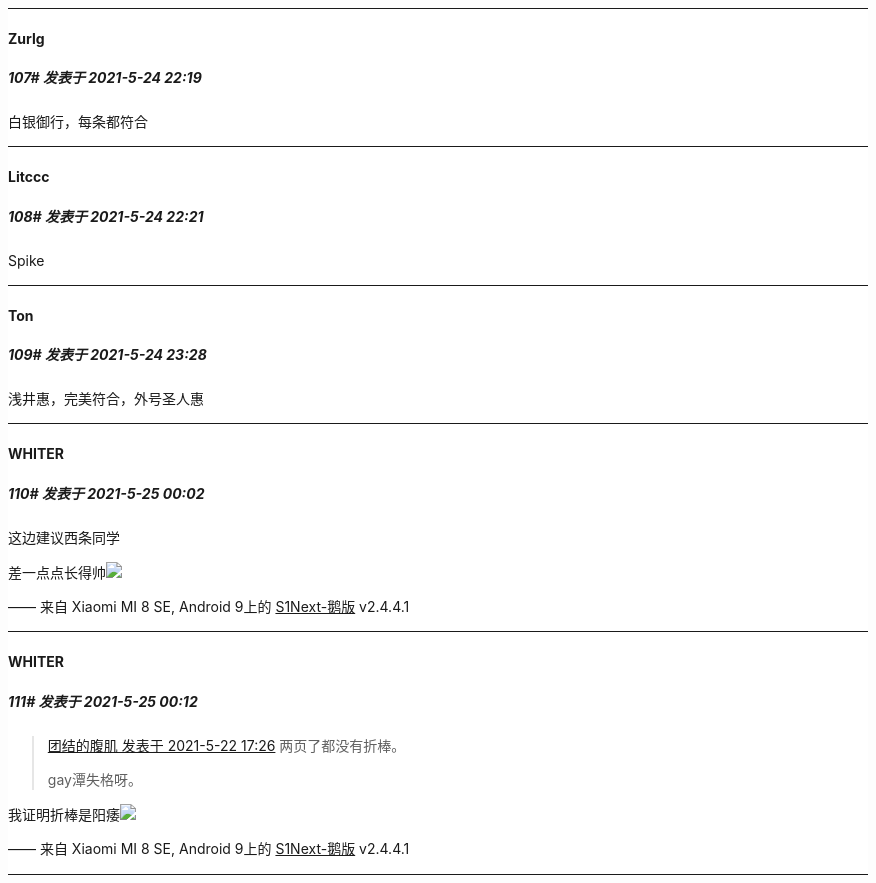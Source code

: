 
*****

####  Zurlg  
##### 107#       发表于 2021-5-24 22:19


白银御行，每条都符合


*****

####  Litccc  
##### 108#       发表于 2021-5-24 22:21


Spike


*****

####  Ton  
##### 109#       发表于 2021-5-24 23:28


浅井惠，完美符合，外号圣人惠


*****

####  WHITER  
##### 110#       发表于 2021-5-25 00:02


这边建议西条同学

差一点点长得帅<img src="https://static.saraba1st.com/image/smiley/carton2017/344.gif" referrerpolicy="no-referrer">

—— 来自 Xiaomi MI 8 SE, Android 9上的 [S1Next-鹅版](https://github.com/ykrank/S1-Next/releases) v2.4.4.1


*****

####  WHITER  
##### 111#       发表于 2021-5-25 00:12


<blockquote><a href="httphttps://bbs.saraba1st.com/2b/forum.php?mod=redirect&amp;goto=findpost&amp;pid=51335481&amp;ptid=2005265" target="_blank">团结的腹肌 发表于 2021-5-22 17:26</a>
两页了都没有折棒。

gay潭失格呀。</blockquote>
我证明折棒是阳痿<img src="https://static.saraba1st.com/image/smiley/face2017/074.png" referrerpolicy="no-referrer">

—— 来自 Xiaomi MI 8 SE, Android 9上的 [S1Next-鹅版](https://github.com/ykrank/S1-Next/releases) v2.4.4.1


*****
